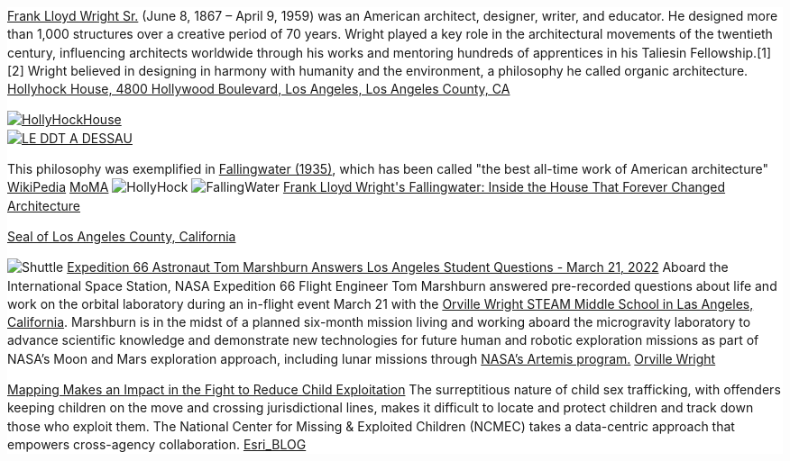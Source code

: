 [Frank Lloyd Wright Sr.](https://franklloydwright.org/) (June 8, 1867 – April 9, 1959) was an American architect, designer, writer, and educator. He designed more than 1,000 structures over a creative period of 70 years. Wright played a key role in the architectural movements of the twentieth century, influencing architects worldwide through his works and mentoring hundreds of apprentices in his Taliesin Fellowship.[1][2] Wright believed in designing in harmony with humanity and the environment, a philosophy he called organic architecture. 
[Hollyhock House, 4800 Hollywood Boulevard, Los Angeles, Los Angeles County, CA](https://www.loc.gov/resource/hhh.ca0231.photos/)

<div class='twoPanelSpread'>
        <div class='row'>
          <div class='panelColumn'>
            <div class='leftColumn'>
             <a href="https://tile.loc.gov/storage-services/service/pnp/habshaer/ca/ca0200/ca0231/photos/012065pv.jpg"> <img src="https://tile.loc.gov/storage-services/service/pnp/habshaer/ca/ca0200/ca0231/photos/012065pv.jpg" alt="HollyHockHouse " ></a>
            </div>
          </div>
          <div class='panelColumn'>
            <div class='rightColumn'>
             <a href="https://tile.loc.gov/storage-services/service/pnp/habshaer/ca/ca0200/ca0231/photos/012063pv.jpg"> <img src="https://tile.loc.gov/storage-services/service/pnp/habshaer/ca/ca0200/ca0231/photos/012063pv.jpg" alt="LE DDT A DESSAU" ></a>
   </div>
  </div>    
 </div>
</div>

This philosophy was exemplified in [Fallingwater (1935)](https://fallingwater.org/), which has been called "the best all-time work of American architecture" [WikiPedia](https://en.wikipedia.org/wiki/Frank_Lloyd_Wright) [MoMA](https://www.moma.org/calendar/exhibitions/1660)
![HollyHock](https://d1y502jg6fpugt.cloudfront.net/39863/archive/thumbnails/2e3c7ec0468d485fafe216928de8b6f1.jpg?Expires=1721260800&Signature=XDemaQtYYKrpWNXub57cEesK%7EJrURjPXKERaQAR5liG89UZJsIrvvATzQKZSX6Df5hNhDAnKRlE5jVkqzUkaOpS0Qiafvfc%7EFdY9VYatUdcHFlCqWwQWA1hZvFbVFDwyrK00gFFzcHuZ5NaYCeCcq29TghI1BGFap4CIm-0J%7EGvEEUEeg9S7uUNG-%7E1rkoAYaWbMLrf8JnAxlYIMb82Zz2%7EOubxJiaqHEc-przty56DfawYvpTe03uDG9o2REXuhncdUvtq2WU%7EehkeGSV8k5Ax%7Ej53rb2S3cUCMz3CBzR7KpdgbdXk814SIPv6-Y-gdsqxZf3UpSSzCJudVtW5ZUw__&Key-Pair-Id=K6UGZS9ZTDSZM)
![FallingWater](https://upload.wikimedia.org/wikipedia/commons/thumb/b/bc/Fallingwater3.jpg/640px-Fallingwater3.jpg) [Frank Lloyd Wright's Fallingwater: Inside the House That Forever Changed Architecture](https://www.youtube.com/watch?v=mwGz58GIFYQ) 



[Seal of Los Angeles County, California](https://en.wikipedia.org/wiki/Seal_of_Los_Angeles_County,_California)


![Shuttle](https://upload.wikimedia.org/wikipedia/commons/a/a0/Platforms_Around_Endeavour_In_Orbiter_Processing_Facility-2.jpg)
[Expedition 66 Astronaut Tom Marshburn Answers Los Angeles Student Questions - March 21, 2022](https://images.nasa.gov/details/iss066m260801629_Expedition_66_Education_Inflight_Orville_Wright%20_Middle_School_STEAM_220321)
Aboard the International Space Station, NASA Expedition 66 Flight Engineer Tom Marshburn answered pre-recorded questions about life and work on the orbital laboratory during an in-flight event March 21 with the [Orville Wright STEAM Middle School in Las Angeles, California](https://www.wrightms.org/apps/pages/index.jsp?uREC_ID=450492&type=d). Marshburn is in the midst of a planned six-month mission living and working aboard the microgravity laboratory to advance scientific knowledge and demonstrate new technologies for future human and robotic exploration missions as part of NASA’s Moon and Mars exploration approach, including lunar missions through [NASA’s Artemis program.](https://www.nasa.gov/humans-in-space/artemis/) [Orville Wright](https://www.wrightms.org/apps/pages/index.jsp?uREC_ID=464041&type=d)

[Mapping Makes an Impact in the Fight to Reduce Child Exploitation](https://www.esri.com/about/newsroom/blog/mapping-to-reduce-child-exploitation/)
The surreptitious nature of child sex trafficking, with offenders keeping children on the move and crossing jurisdictional lines, makes it difficult to locate and protect children and track down those who exploit them. The National Center for Missing & Exploited Children (NCMEC) takes a data-centric approach that empowers cross-agency collaboration. [Esri_BLOG](https://www.esri.com/about/newsroom/esri-blog/overview/)
